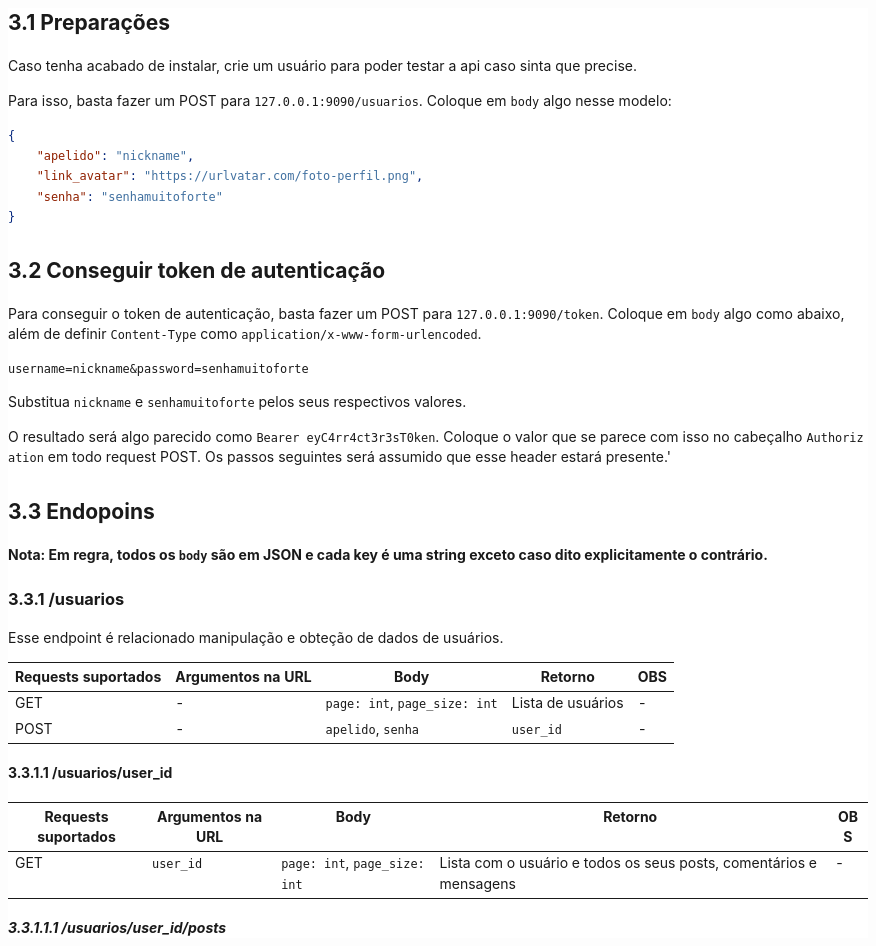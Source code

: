 ## 3.1 Preparações

Caso tenha acabado de instalar, crie um usuário para poder testar a api caso sinta que precise.

Para isso, basta fazer um POST para ```127.0.0.1:9090/usuarios```. Coloque em ```body``` algo nesse modelo:

```json
{
	"apelido": "nickname",
	"link_avatar": "https://urlvatar.com/foto-perfil.png",
	"senha": "senhamuitoforte"
}
```

## 3.2 Conseguir token de autenticação

Para conseguir o token de autenticação, basta fazer um POST para ```127.0.0.1:9090/token```. Coloque em ```body``` algo como abaixo, além de definir ```Content-Type``` como ```application/x-www-form-urlencoded```.

```
username=nickname&password=senhamuitoforte
```

Substitua ```nickname``` e ```senhamuitoforte``` pelos seus respectivos valores.

O resultado será algo parecido como ```Bearer eyC4rr4ct3r3sT0ken```. Coloque o valor que se parece com isso no cabeçalho ```Authorization``` em todo request POST. Os passos seguintes será assumido que esse header estará presente.'

## 3.3 Endopoins

**Nota: Em regra, todos os ```body``` são em JSON e cada key é uma string exceto caso dito explicitamente o contrário.**

### 3.3.1 /usuarios

Esse endpoint é relacionado manipulação e obteção de dados de usuários. 

| Requests suportados | Argumentos na URL | Body | Retorno | OBS |
| --- | --- | --- | --- | --- |
| GET | - | ```page: int```, ```page_size: int``` | Lista de usuários | - |
| POST | - | ```apelido```, ```senha``` | ```user_id``` | - |

#### 3.3.1.1 /usuarios/user_id

| Requests suportados | Argumentos na URL | Body | Retorno | OBS |
| --- | --- | --- | --- | --- |
| GET | ```user_id``` | ```page: int```, ```page_size: int``` | Lista com o usuário e todos os seus posts, comentários e mensagens | - |

##### 3.3.1.1.1 /usuarios/user_id/posts

